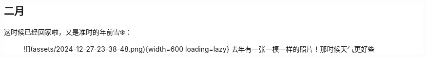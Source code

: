 
## 二月

这时候已经回家啦，又是准时的年前雪❄️：

<figure markdown>
![](assets/2024-12-27-23-38-48.png){width=600 loading=lazy}
<figurecaption>去年有一张一模一样的照片！那时候天气更好些</figurecaption>
</figure>
